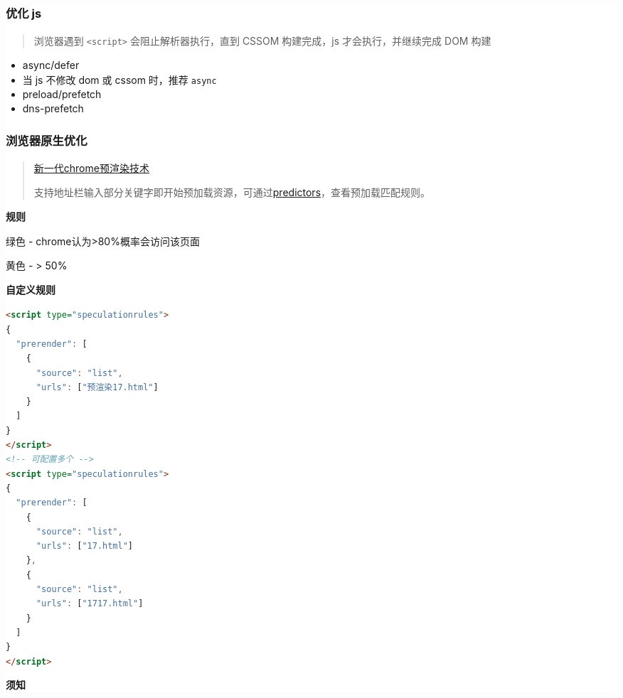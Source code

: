 ### 优化 js

> 浏览器遇到 `<script>` 会阻止解析器执行，直到 CSSOM 构建完成，js 才会执行，并继续完成 DOM 构建

- async/defer
- 当 js 不修改 dom 或 cssom 时，推荐 `async`
- preload/prefetch
- dns-prefetch

### 浏览器原生优化

> [新一代chrome预渲染技术](https://mp.weixin.qq.com/s?__biz=Mzk0MDMwMzQyOA==&mid=2247498897&idx=1&sn=faaa02fd616d1488ce81a2d8efe7d613&chksm=c2e109baf59680ac165885b3fc0fc7856250abdadc19aee72063a0cc5e776a38133177379d8c&token=1850937432&lang=zh_CN&scene=21#wechat_redirect)
>
> 支持地址栏输入部分关键字即开始预加载资源，可通过[predictors](chrome://predictors)，查看预加载匹配规则。

**规则**

绿色 - chrome认为>80%概率会访问该页面

黄色 - > 50%

**自定义规则**

```html
<script type="speculationrules">
{
  "prerender": [
    {
      "source": "list",
      "urls": ["预渲染17.html"]
    }
  ]
}
</script>
<!-- 可配置多个 -->
<script type="speculationrules">
{
  "prerender": [
    {
      "source": "list",
      "urls": ["17.html"]
    },
    {
      "source": "list",
      "urls": ["1717.html"]
    }
  ]
}
</script>
```

**须知**
